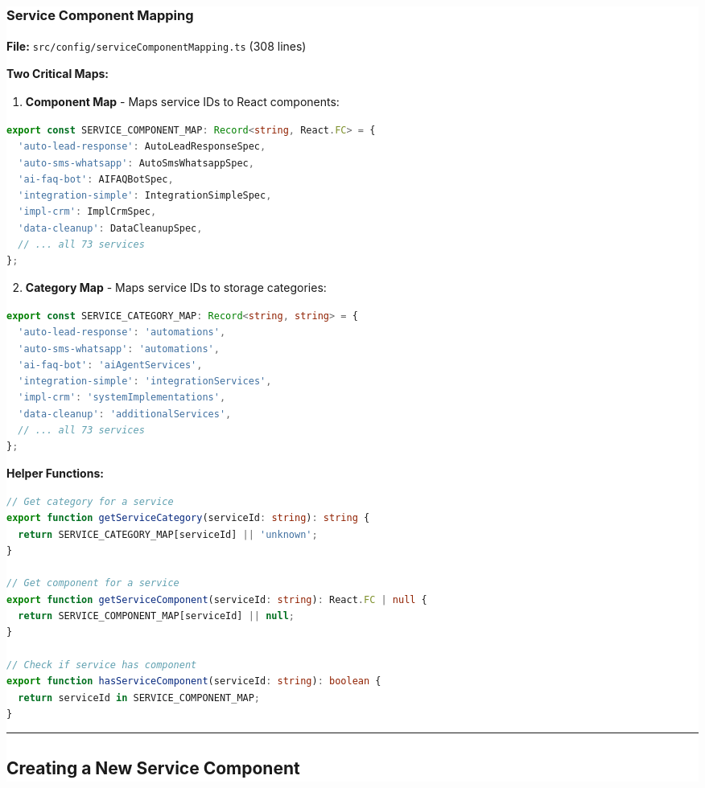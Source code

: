 ### Service Component Mapping

**File:** `src/config/serviceComponentMapping.ts` (308 lines)

**Two Critical Maps:**

1. **Component Map** - Maps service IDs to React components:
```typescript
export const SERVICE_COMPONENT_MAP: Record<string, React.FC> = {
  'auto-lead-response': AutoLeadResponseSpec,
  'auto-sms-whatsapp': AutoSmsWhatsappSpec,
  'ai-faq-bot': AIFAQBotSpec,
  'integration-simple': IntegrationSimpleSpec,
  'impl-crm': ImplCrmSpec,
  'data-cleanup': DataCleanupSpec,
  // ... all 73 services
};
```

2. **Category Map** - Maps service IDs to storage categories:
```typescript
export const SERVICE_CATEGORY_MAP: Record<string, string> = {
  'auto-lead-response': 'automations',
  'auto-sms-whatsapp': 'automations',
  'ai-faq-bot': 'aiAgentServices',
  'integration-simple': 'integrationServices',
  'impl-crm': 'systemImplementations',
  'data-cleanup': 'additionalServices',
  // ... all 73 services
};
```

**Helper Functions:**
```typescript
// Get category for a service
export function getServiceCategory(serviceId: string): string {
  return SERVICE_CATEGORY_MAP[serviceId] || 'unknown';
}

// Get component for a service
export function getServiceComponent(serviceId: string): React.FC | null {
  return SERVICE_COMPONENT_MAP[serviceId] || null;
}

// Check if service has component
export function hasServiceComponent(serviceId: string): boolean {
  return serviceId in SERVICE_COMPONENT_MAP;
}
```

---

## Creating a New Service Component
